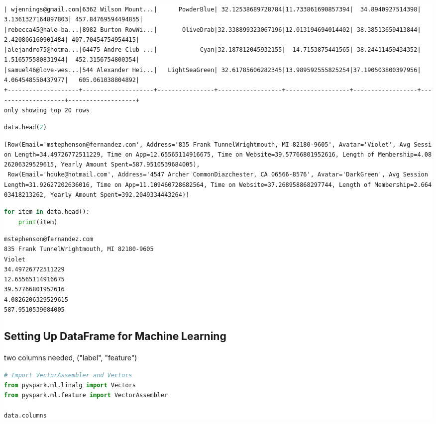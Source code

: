     | wjennings@gmail.com|6362 Wilson Mount...|      PowderBlue| 32.12538689728784|11.733861690857394|  34.8940927514398|  3.1361327164897803| 457.84769594494855|
    |rebecca45@hale-ba...|8982 Burton RowWi...|       OliveDrab|32.338899323067196|12.013194694014402| 38.38513659413844|   2.420806160901484| 407.70454754954415|
    |alejandro75@hotma...|64475 Andre Club ...|            Cyan|32.187812045932155|  14.7153875441565| 38.24411459434352|   1.516575580831944|  452.3156754800354|
    |samuel46@love-wes...|544 Alexander Hei...|   LightSeaGreen| 32.61785606282345|13.989592555825254|37.190503800397956|   4.064548550437977|   605.061038804892|
    +--------------------+--------------------+----------------+------------------+------------------+------------------+--------------------+-------------------+
    only showing top 20 rows
    



```python
data.head(2)
```




    [Row(Email='mstephenson@fernandez.com', Address='835 Frank TunnelWrightmouth, MI 82180-9605', Avatar='Violet', Avg Session Length=34.49726772511229, Time on App=12.65565114916675, Time on Website=39.57766801952616, Length of Membership=4.0826206329529615, Yearly Amount Spent=587.9510539684005),
     Row(Email='hduke@hotmail.com', Address='4547 Archer CommonDiazchester, CA 06566-8576', Avatar='DarkGreen', Avg Session Length=31.92627202636016, Time on App=11.109460728682564, Time on Website=37.268958868297744, Length of Membership=2.66403418213262, Yearly Amount Spent=392.2049334443264)]




```python
for item in data.head():
    print(item)
```

    mstephenson@fernandez.com
    835 Frank TunnelWrightmouth, MI 82180-9605
    Violet
    34.49726772511229
    12.65565114916675
    39.57766801952616
    4.0826206329529615
    587.9510539684005


## Setting Up DataFrame for Machine Learning 
two columns needed, ("label", "feature")


```python
# Import VectorAssembler and Vectors
from pyspark.ml.linalg import Vectors
from pyspark.ml.feature import VectorAssembler

data.columns
```


